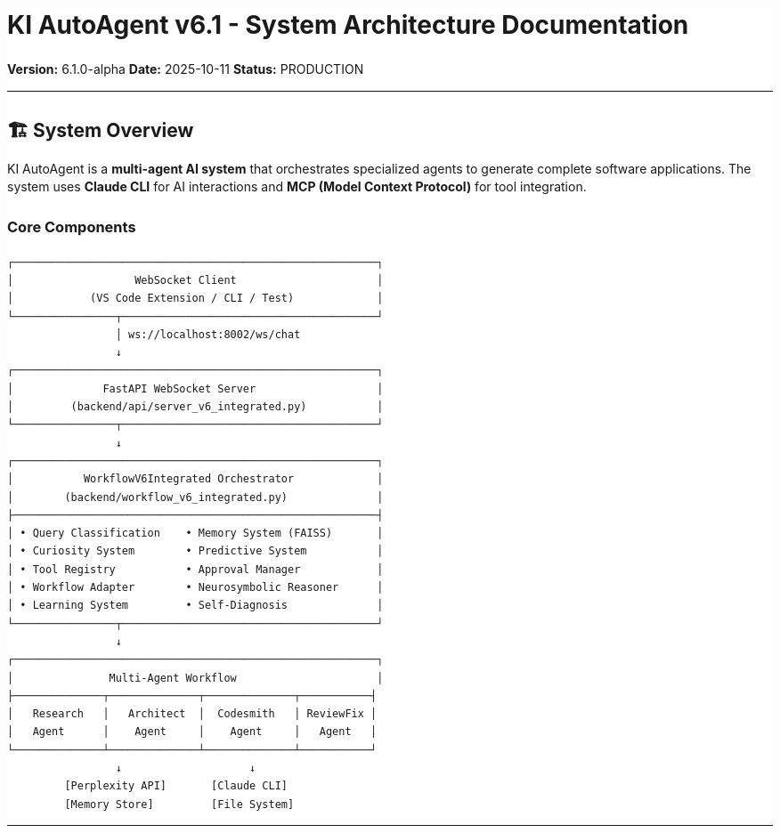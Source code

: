 # KI AutoAgent v6.1 - System Architecture Documentation

**Version:** 6.1.0-alpha
**Date:** 2025-10-11
**Status:** PRODUCTION

---

## 🏗️ System Overview

KI AutoAgent is a **multi-agent AI system** that orchestrates specialized agents to generate complete software applications. The system uses **Claude CLI** for AI interactions and **MCP (Model Context Protocol)** for tool integration.

### Core Components

```
┌─────────────────────────────────────────────────────────┐
│                   WebSocket Client                      │
│            (VS Code Extension / CLI / Test)             │
└────────────────┬────────────────────────────────────────┘
                 │ ws://localhost:8002/ws/chat
                 ↓
┌─────────────────────────────────────────────────────────┐
│              FastAPI WebSocket Server                   │
│         (backend/api/server_v6_integrated.py)           │
└────────────────┬────────────────────────────────────────┘
                 ↓
┌─────────────────────────────────────────────────────────┐
│           WorkflowV6Integrated Orchestrator             │
│        (backend/workflow_v6_integrated.py)              │
├─────────────────────────────────────────────────────────┤
│ • Query Classification    • Memory System (FAISS)       │
│ • Curiosity System        • Predictive System           │
│ • Tool Registry           • Approval Manager            │
│ • Workflow Adapter        • Neurosymbolic Reasoner      │
│ • Learning System         • Self-Diagnosis              │
└────────────────┬────────────────────────────────────────┘
                 ↓
┌─────────────────────────────────────────────────────────┐
│               Multi-Agent Workflow                      │
├──────────────┬──────────────┬──────────────┬───────────┤
│   Research   │   Architect  │  Codesmith   │ ReviewFix │
│   Agent      │    Agent     │    Agent     │   Agent   │
└──────────────┴──────────────┴──────────────┴───────────┘
                 ↓                    ↓
         [Perplexity API]       [Claude CLI]
         [Memory Store]         [File System]
```

---
